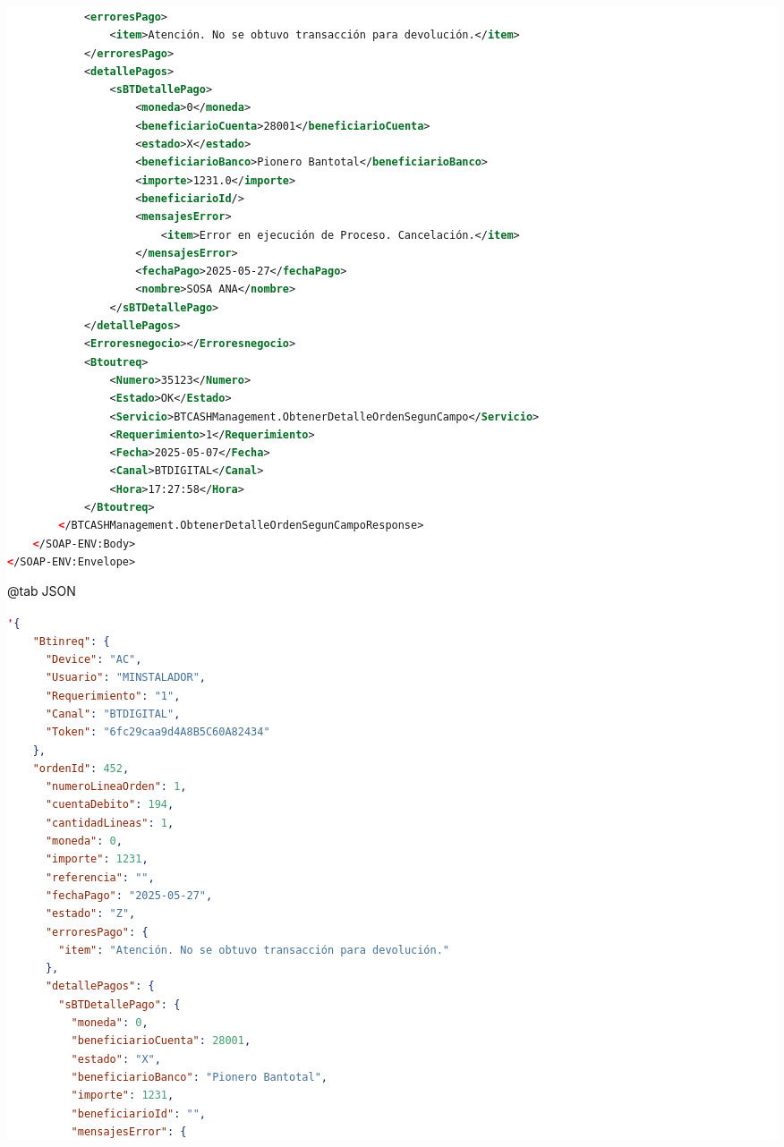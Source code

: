 ```xml
			<erroresPago>
				<item>Atención. No se obtuvo transacción para devolución.</item>
			</erroresPago>
			<detallePagos>
				<sBTDetallePago>
					<moneda>0</moneda>
					<beneficiarioCuenta>28001</beneficiarioCuenta>
					<estado>X</estado>
					<beneficiarioBanco>Pionero Bantotal</beneficiarioBanco>
					<importe>1231.0</importe>
					<beneficiarioId/>
					<mensajesError>
						<item>Error en ejecución de Proceso. Cancelación.</item>
					</mensajesError>
					<fechaPago>2025-05-27</fechaPago>
					<nombre>SOSA ANA</nombre>
				</sBTDetallePago>
			</detallePagos>
			<Erroresnegocio></Erroresnegocio>
			<Btoutreq>
				<Numero>35123</Numero>
				<Estado>OK</Estado>
				<Servicio>BTCASHManagement.ObtenerDetalleOrdenSegunCampo</Servicio>
				<Requerimiento>1</Requerimiento>
				<Fecha>2025-05-07</Fecha>
				<Canal>BTDIGITAL</Canal>
				<Hora>17:27:58</Hora>
			</Btoutreq>
		</BTCASHManagement.ObtenerDetalleOrdenSegunCampoResponse>
	</SOAP-ENV:Body>
</SOAP-ENV:Envelope>
```

@tab JSON
```json
'{
    "Btinreq": {
      "Device": "AC",
      "Usuario": "MINSTALADOR",
      "Requerimiento": "1",
      "Canal": "BTDIGITAL",
      "Token": "6fc29caa9d4A8B5C60A82434"
    },
    "ordenId": 452,
      "numeroLineaOrden": 1,
      "cuentaDebito": 194,
      "cantidadLineas": 1,
      "moneda": 0,
      "importe": 1231,
      "referencia": "",
      "fechaPago": "2025-05-27",
      "estado": "Z",
      "erroresPago": {
        "item": "Atención. No se obtuvo transacción para devolución."
      },
      "detallePagos": {
        "sBTDetallePago": {
          "moneda": 0,
          "beneficiarioCuenta": 28001,
          "estado": "X",
          "beneficiarioBanco": "Pionero Bantotal",
          "importe": 1231,
          "beneficiarioId": "",
          "mensajesError": {
```